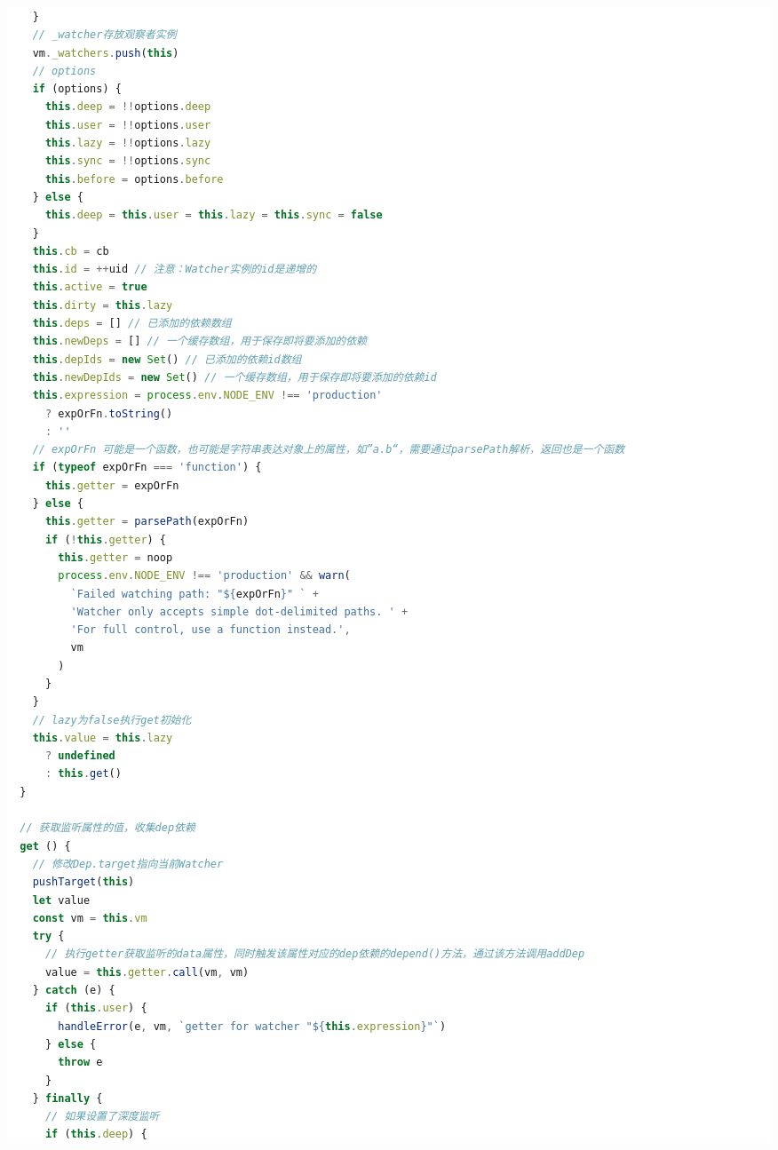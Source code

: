 ``` js
    }
    // _watcher存放观察者实例
    vm._watchers.push(this)
    // options
    if (options) {
      this.deep = !!options.deep
      this.user = !!options.user
      this.lazy = !!options.lazy
      this.sync = !!options.sync
      this.before = options.before
    } else {
      this.deep = this.user = this.lazy = this.sync = false
    }
    this.cb = cb
    this.id = ++uid // 注意：Watcher实例的id是递增的
    this.active = true
    this.dirty = this.lazy
    this.deps = [] // 已添加的依赖数组
    this.newDeps = [] // 一个缓存数组，用于保存即将要添加的依赖
    this.depIds = new Set() // 已添加的依赖id数组
    this.newDepIds = new Set() // 一个缓存数组，用于保存即将要添加的依赖id
    this.expression = process.env.NODE_ENV !== 'production'
      ? expOrFn.toString()
      : ''
    // expOrFn 可能是一个函数，也可能是字符串表达对象上的属性，如”a.b“，需要通过parsePath解析，返回也是一个函数
    if (typeof expOrFn === 'function') {
      this.getter = expOrFn
    } else {
      this.getter = parsePath(expOrFn)
      if (!this.getter) {
        this.getter = noop
        process.env.NODE_ENV !== 'production' && warn(
          `Failed watching path: "${expOrFn}" ` +
          'Watcher only accepts simple dot-delimited paths. ' +
          'For full control, use a function instead.',
          vm
        )
      }
    }
    // lazy为false执行get初始化
    this.value = this.lazy
      ? undefined
      : this.get()
  }

  // 获取监听属性的值，收集dep依赖
  get () {
    // 修改Dep.target指向当前Watcher
    pushTarget(this)
    let value
    const vm = this.vm
    try {
      // 执行getter获取监听的data属性，同时触发该属性对应的dep依赖的depend()方法，通过该方法调用addDep
      value = this.getter.call(vm, vm)
    } catch (e) {
      if (this.user) {
        handleError(e, vm, `getter for watcher "${this.expression}"`)
      } else {
        throw e
      }
    } finally {
      // 如果设置了深度监听
      if (this.deep) {
```